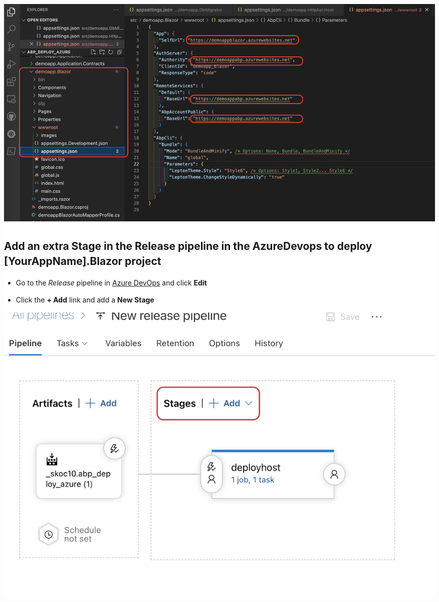 ![azdevops-21](../images/azdevops-21.png)



## Add an extra Stage in the Release pipeline in the AzureDevops to deploy [YourAppName].Blazor project

* Go to the *Release* pipeline in [Azure DevOps](https://azure.microsoft.com/en-us/services/devops/) and click **Edit**

* Click the **+ Add** link and add a **New Stage**

![azdevops-15](../images/azdevops-15.png)
